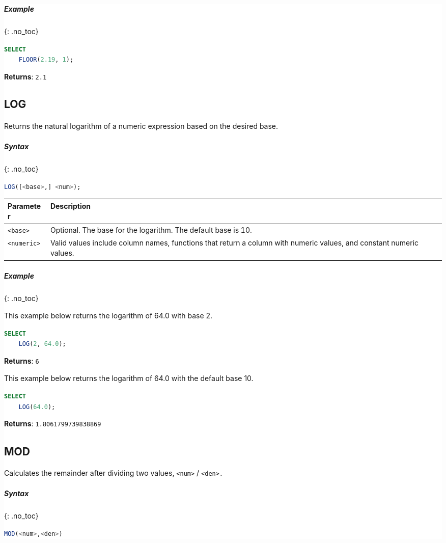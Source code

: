##### Example
{: .no_toc}

```sql
SELECT
    FLOOR(2.19, 1);
```

**Returns**: `2.1`

## LOG

Returns the natural logarithm of a numeric expression based on the desired base.

##### Syntax
{: .no_toc}

```sql
LOG([<base>,] <num>);
```

| Parameter   | Description                                                                                                         |
| :----------- | :------------------------------------------------------------------------------------------------------------------- |
| `<base>`    | Optional. The base for the logarithm. The default base is 10.                                                       |
| `<numeric>` | Valid values include column names, functions that return a column with numeric values, and constant numeric values. |

##### Example
{: .no_toc}

This example below returns the logarithm of 64.0 with base 2.&#x20;

```sql
SELECT
    LOG(2, 64.0);
```

**Returns**: `6`

This example below returns the logarithm of 64.0 with the default base 10.

```sql
SELECT
    LOG(64.0);
```

**Returns**: `1.8061799739838869`

## MOD

Calculates the remainder after dividing two values, `<num>` / `<den>.`

##### Syntax
{: .no_toc}

```sql
MOD(<num>,<den>)
```
